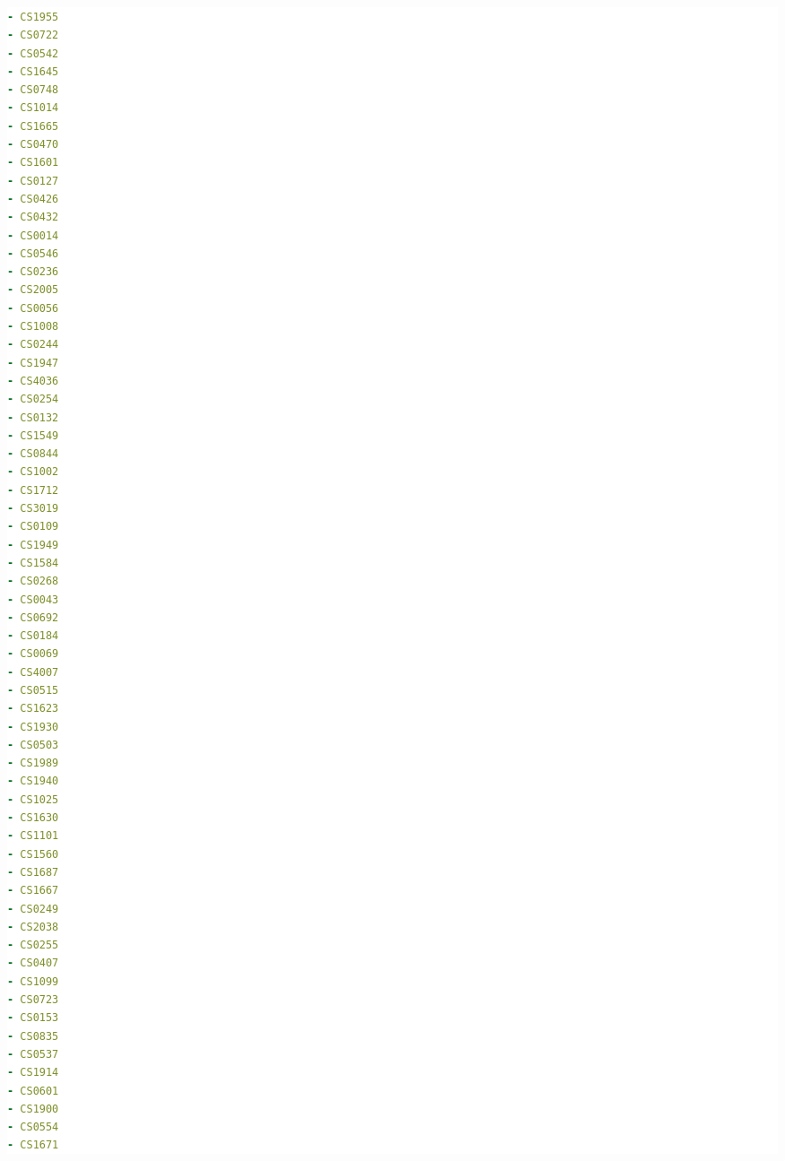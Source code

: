 ```yaml
- CS1955
- CS0722
- CS0542
- CS1645
- CS0748
- CS1014
- CS1665
- CS0470
- CS1601
- CS0127
- CS0426
- CS0432
- CS0014
- CS0546
- CS0236
- CS2005
- CS0056
- CS1008
- CS0244
- CS1947
- CS4036
- CS0254
- CS0132
- CS1549
- CS0844
- CS1002
- CS1712
- CS3019
- CS0109
- CS1949
- CS1584
- CS0268
- CS0043
- CS0692
- CS0184
- CS0069
- CS4007
- CS0515
- CS1623
- CS1930
- CS0503
- CS1989
- CS1940
- CS1025
- CS1630
- CS1101
- CS1560
- CS1687
- CS1667
- CS0249
- CS2038
- CS0255
- CS0407
- CS1099
- CS0723
- CS0153
- CS0835
- CS0537
- CS1914
- CS0601
- CS1900
- CS0554
- CS1671
```